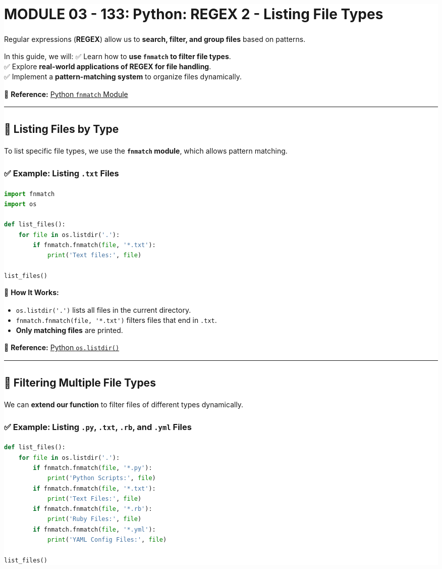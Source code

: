 # MODULE 03 - 133: Python: REGEX 2 - Listing File Types

Regular expressions (**REGEX**) allow us to **search, filter, and group files** based on patterns.

In this guide, we will:
✅ Learn how to **use `fnmatch` to filter file types**.  
✅ Explore **real-world applications of REGEX for file handling**.  
✅ Implement a **pattern-matching system** to organize files dynamically.

🔗 **Reference:** [Python `fnmatch` Module](https://docs.python.org/3/library/fnmatch.html)

---

## 🔹 Listing Files by Type

To list specific file types, we use the **`fnmatch` module**, which allows pattern matching.

### ✅ Example: Listing `.txt` Files

```python
import fnmatch
import os

def list_files():
    for file in os.listdir('.'):
        if fnmatch.fnmatch(file, '*.txt'):
            print('Text files:', file)

list_files()
```

📌 **How It Works:**

- `os.listdir('.')` lists all files in the current directory.
- `fnmatch.fnmatch(file, '*.txt')` filters files that end in `.txt`.
- **Only matching files** are printed.

🔗 **Reference:** [Python `os.listdir()`](https://docs.python.org/3/library/os.html#os.listdir)

---

## 🔹 Filtering Multiple File Types

We can **extend our function** to filter files of different types dynamically.

### ✅ Example: Listing `.py`, `.txt`, `.rb`, and `.yml` Files

```python
def list_files():
    for file in os.listdir('.'):
        if fnmatch.fnmatch(file, '*.py'):
            print('Python Scripts:', file)
        if fnmatch.fnmatch(file, '*.txt'):
            print('Text Files:', file)
        if fnmatch.fnmatch(file, '*.rb'):
            print('Ruby Files:', file)
        if fnmatch.fnmatch(file, '*.yml'):
            print('YAML Config Files:', file)

list_files()
```
